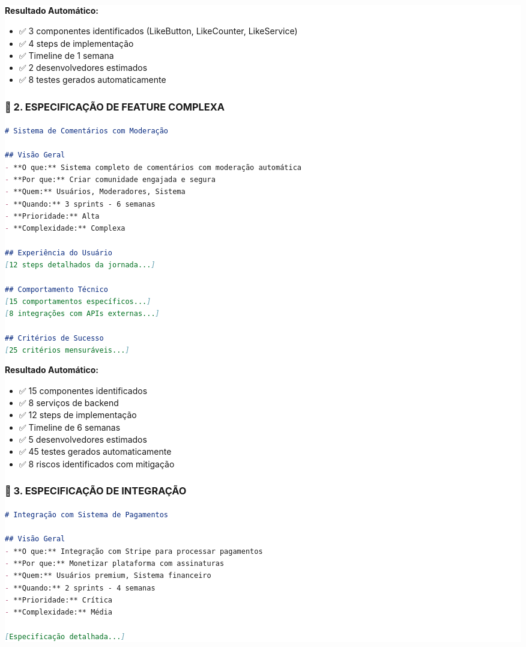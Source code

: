 **Resultado Automático:**
- ✅ 3 componentes identificados (LikeButton, LikeCounter, LikeService)
- ✅ 4 steps de implementação
- ✅ Timeline de 1 semana
- ✅ 2 desenvolvedores estimados
- ✅ 8 testes gerados automaticamente

### **📝 2. ESPECIFICAÇÃO DE FEATURE COMPLEXA**

```markdown
# Sistema de Comentários com Moderação

## Visão Geral
- **O que:** Sistema completo de comentários com moderação automática
- **Por que:** Criar comunidade engajada e segura
- **Quem:** Usuários, Moderadores, Sistema
- **Quando:** 3 sprints - 6 semanas
- **Prioridade:** Alta
- **Complexidade:** Complexa

## Experiência do Usuário
[12 steps detalhados da jornada...]

## Comportamento Técnico
[15 comportamentos específicos...]
[8 integrações com APIs externas...]

## Critérios de Sucesso
[25 critérios mensuráveis...]
```

**Resultado Automático:**
- ✅ 15 componentes identificados
- ✅ 8 serviços de backend
- ✅ 12 steps de implementação
- ✅ Timeline de 6 semanas
- ✅ 5 desenvolvedores estimados
- ✅ 45 testes gerados automaticamente
- ✅ 8 riscos identificados com mitigação

### **📝 3. ESPECIFICAÇÃO DE INTEGRAÇÃO**

```markdown
# Integração com Sistema de Pagamentos

## Visão Geral
- **O que:** Integração com Stripe para processar pagamentos
- **Por que:** Monetizar plataforma com assinaturas
- **Quem:** Usuários premium, Sistema financeiro
- **Quando:** 2 sprints - 4 semanas
- **Prioridade:** Crítica
- **Complexidade:** Média

[Especificação detalhada...]
```
